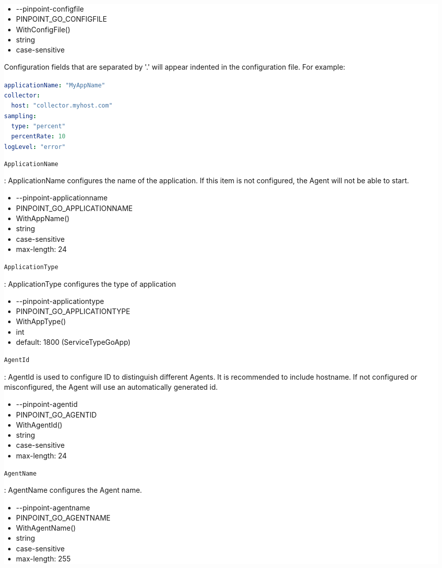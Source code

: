    - --pinpoint-configfile
   - PINPOINT_GO_CONFIGFILE
   - WithConfigFile()
   - string
   - case-sensitive

   Configuration fields that are separated by '.' will appear indented in the configuration file. For example:

   ``` yaml
   applicationName: "MyAppName"
   collector:
     host: "collector.myhost.com"
   sampling:
     type: "percent"
     percentRate: 10
   logLevel: "error"
   ```

`ApplicationName`

:   ApplicationName configures the name of the application. If this item is not configured, the Agent will not be able to start.

   - --pinpoint-applicationname
   - PINPOINT_GO_APPLICATIONNAME
   - WithAppName()
   - string
   - case-sensitive
   - max-length: 24

`ApplicationType`

:   ApplicationType configures the type of application

   - --pinpoint-applicationtype
   - PINPOINT_GO_APPLICATIONTYPE
   - WithAppType()
   - int
   - default: 1800 (ServiceTypeGoApp)

`AgentId`

:   AgentId is used to configure ID to distinguish different Agents. It is recommended to include hostname. If not configured or misconfigured, the Agent will use an automatically generated id.

   - --pinpoint-agentid
   - PINPOINT_GO_AGENTID
   - WithAgentId()
   - string
   - case-sensitive
   - max-length: 24

`AgentName`

:   AgentName configures the Agent name.

   - --pinpoint-agentname
   - PINPOINT_GO_AGENTNAME
   - WithAgentName()
   - string
   - case-sensitive
   - max-length: 255
